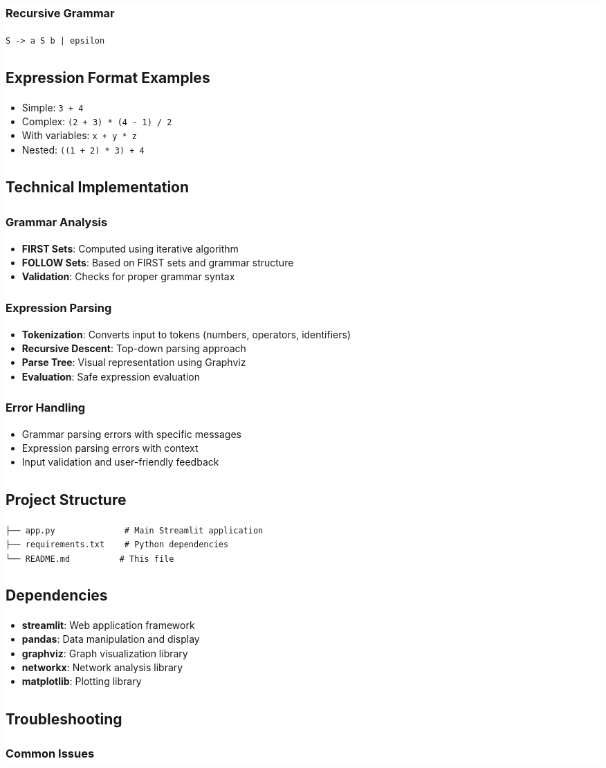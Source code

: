 ### Recursive Grammar
```
S -> a S b | epsilon
```

## Expression Format Examples

- Simple: `3 + 4`
- Complex: `(2 + 3) * (4 - 1) / 2`
- With variables: `x + y * z`
- Nested: `((1 + 2) * 3) + 4`

## Technical Implementation

### Grammar Analysis
- **FIRST Sets**: Computed using iterative algorithm
- **FOLLOW Sets**: Based on FIRST sets and grammar structure
- **Validation**: Checks for proper grammar syntax

### Expression Parsing
- **Tokenization**: Converts input to tokens (numbers, operators, identifiers)
- **Recursive Descent**: Top-down parsing approach
- **Parse Tree**: Visual representation using Graphviz
- **Evaluation**: Safe expression evaluation

### Error Handling
- Grammar parsing errors with specific messages
- Expression parsing errors with context
- Input validation and user-friendly feedback

## Project Structure

```
├── app.py              # Main Streamlit application
├── requirements.txt    # Python dependencies
└── README.md          # This file
```

## Dependencies

- **streamlit**: Web application framework
- **pandas**: Data manipulation and display
- **graphviz**: Graph visualization library
- **networkx**: Network analysis library
- **matplotlib**: Plotting library

## Troubleshooting

### Common Issues
